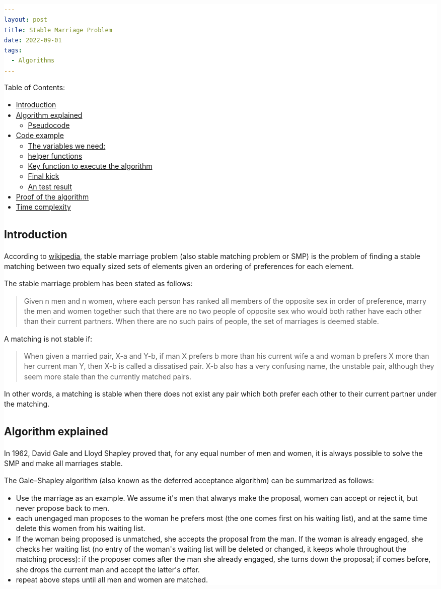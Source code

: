 ```yaml
---
layout: post
title: Stable Marriage Problem
date: 2022-09-01
tags:
  - Algorithms
---
```


Table of Contents:

- [Introduction](#introduction)
- [Algorithm explained](#algorithm-explained)
	- [Pseudocode](#pseudocode)
- [Code example](#code-example)
	- [The variables we need:](#the-variables-we-need)
	- [helper functions](#helper-functions)
	- [Key function to execute the algorithm](#key-function-to-execute-the-algorithm)
	- [Final kick](#final-kick)
	- [An test result](#an-test-result)
- [Proof of the algorithm](#proof-of-the-algorithm)
- [Time complexity](#time-complexity)

## Introduction

According to [wikipedia](https://en.wikipedia.org/wiki/Stable_marriage_problem), the stable marriage problem (also stable matching problem or SMP) is the problem of finding a stable matching between two equally sized sets of elements given an ordering of preferences for each element.

The stable marriage problem has been stated as follows:

> Given n men and n women, where each person has ranked all members of the opposite sex in order of preference, marry the men and women together such that there are no two people of opposite sex who would both rather have each other than their current partners. When there are no such pairs of people, the set of marriages is deemed stable.

A matching is not stable if:

> When given a married pair, X-a and Y-b, if man X prefers b more than his current wife a and woman b prefers X more than her current man Y, then X-b is called a dissatised pair. X-b also has a very confusing name, the unstable pair, although they seem more stale than the currently matched pairs.

In other words, a matching is stable when there does not exist any pair which both prefer each other to their current partner under the matching.

## Algorithm explained

In 1962, David Gale and Lloyd Shapley proved that, for any equal number of men and women, it is always possible to solve the SMP and make all marriages stable.

The Gale–Shapley algorithm (also known as the deferred acceptance algorithm) can be summarized as follows:

- Use the marriage as an example. We assume it's men that alwarys make the proposal, women can accept or reject it, but never propose back to men.
- each unengaged man proposes to the woman he prefers most (the one comes first on his waiting list), and at the same time delete this women from his waiting list.
- If the woman being proposed is unmatched, she accepts the proposal from the man. If the woman is already engaged, she checks her waiting list (no entry of the woman's waiting list will be deleted or changed, it keeps whole throughout the matching process): if the proposer comes after the man she already engaged, she turns down the proposal; if comes before, she drops the current man and accept the latter's offer.
- repeat above steps until all men and women are matched.
